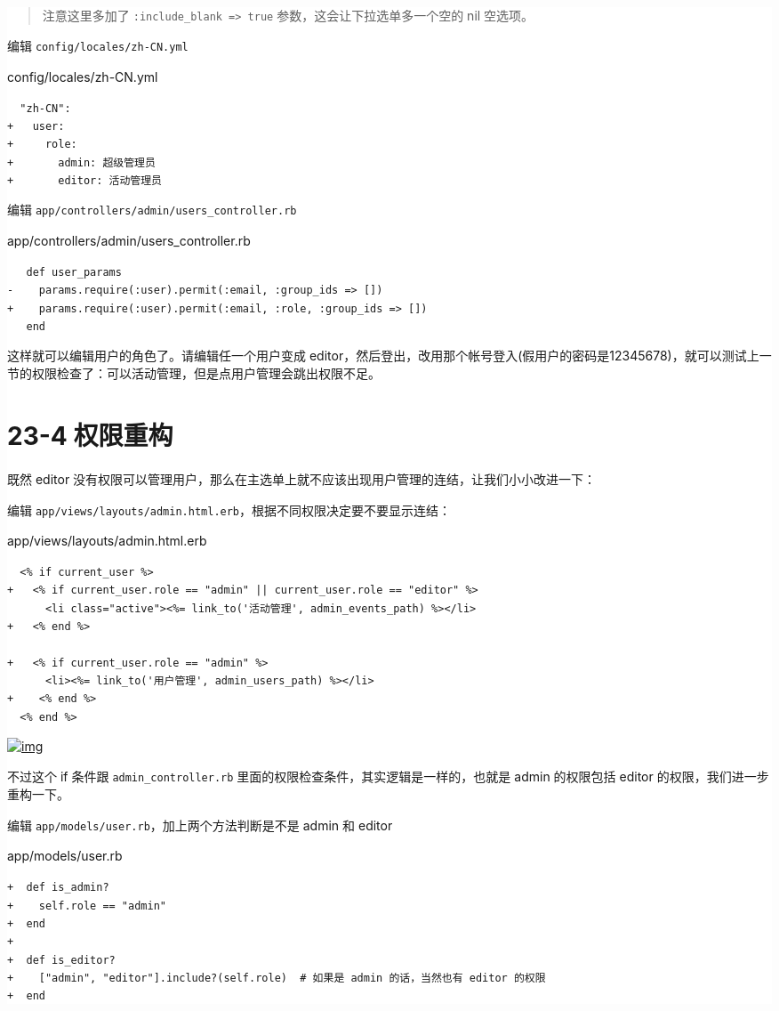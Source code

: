 > 注意这里多加了 `:include_blank => true` 参数，这会让下拉选单多一个空的 nil 空选项。

编辑 `config/locales/zh-CN.yml`

config/locales/zh-CN.yml

```
  "zh-CN":
+   user:
+     role:
+       admin: 超级管理员
+       editor: 活动管理员
```

编辑 `app/controllers/admin/users_controller.rb`

app/controllers/admin/users_controller.rb

```
   def user_params
-    params.require(:user).permit(:email, :group_ids => [])
+    params.require(:user).permit(:email, :role, :group_ids => [])
   end
```

这样就可以编辑用户的角色了。请编辑任一个用户变成 editor，然后登出，改用那个帐号登入(假用户的密码是12345678)，就可以测试上一节的权限检查了：可以活动管理，但是点用户管理会跳出权限不足。

# 23-4 权限重构

既然 editor 没有权限可以管理用户，那么在主选单上就不应该出现用户管理的连结，让我们小小改进一下：

编辑 `app/views/layouts/admin.html.erb`，根据不同权限决定要不要显示连结：

app/views/layouts/admin.html.erb

```
  <% if current_user %>
+   <% if current_user.role == "admin" || current_user.role == "editor" %>
      <li class="active"><%= link_to('活动管理', admin_events_path) %></li>
+   <% end %>

+   <% if current_user.role == "admin" %>
      <li><%= link_to('用户管理', admin_users_path) %></li>
+    <% end %>
  <% end %>
```

[![img](https://s3-ap-northeast-1.amazonaws.com/ontrackapp-production/pixHFFSQViREGemRy8Hg_23-3.png)](https://s3-ap-northeast-1.amazonaws.com/ontrackapp-production/pixHFFSQViREGemRy8Hg_23-3.png)

不过这个 if 条件跟 `admin_controller.rb` 里面的权限检查条件，其实逻辑是一样的，也就是 admin 的权限包括 editor 的权限，我们进一步重构一下。

编辑 `app/models/user.rb`，加上两个方法判断是不是 admin 和 editor

app/models/user.rb

```
+  def is_admin?
+    self.role == "admin"
+  end
+
+  def is_editor?
+    ["admin", "editor"].include?(self.role)  # 如果是 admin 的话，当然也有 editor 的权限
+  end
```
